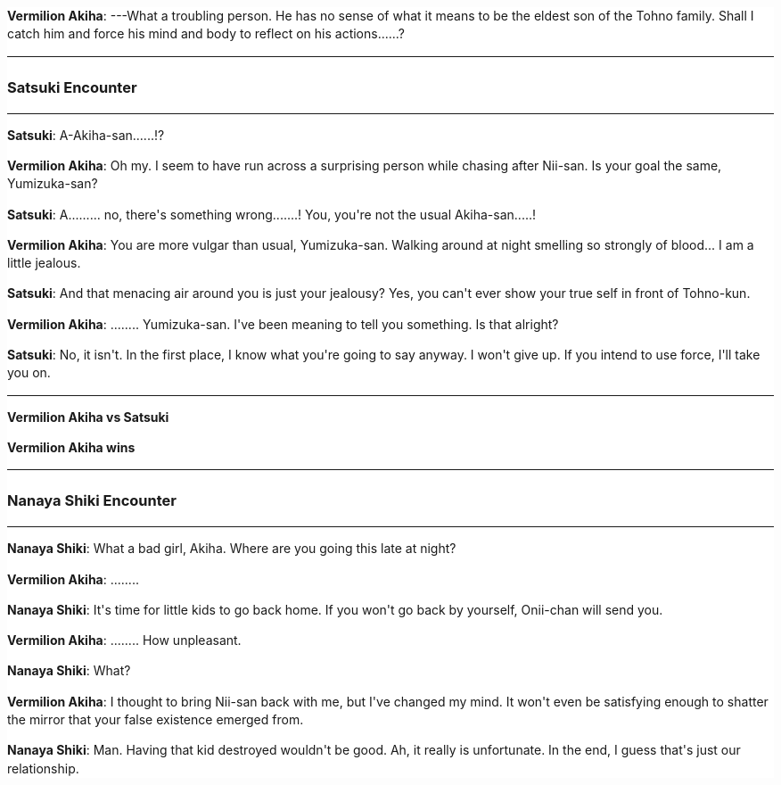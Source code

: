 __Vermilion Akiha__: ---What a troubling person. He has no sense of what it means to be the eldest son of the Tohno family. Shall I catch him and force his mind and body to reflect on his actions......?

---

### Satsuki Encounter

---

__Satsuki__: A-Akiha-san......!?

__Vermilion Akiha__: Oh my. I seem to have run across a surprising person while chasing after Nii-san. Is your goal the same, Yumizuka-san?

__Satsuki__: A......... no, there's something wrong.......! You, you're not the usual Akiha-san.....!

__Vermilion Akiha__: You are more vulgar than usual, Yumizuka-san. Walking around at night smelling so strongly of blood... I am a little jealous.

__Satsuki__: And that menacing air around you is just your jealousy? Yes, you can't ever show your true self in front of Tohno-kun.

__Vermilion Akiha__: ........ Yumizuka-san. I've been meaning to tell you something. Is that alright?

__Satsuki__: No, it isn't. In the first place, I know what you're going to say anyway. I won't give up. If you intend to use force, I'll take you on.

---

**Vermilion Akiha vs Satsuki**

**Vermilion Akiha wins**

---

### Nanaya Shiki Encounter

---

__Nanaya Shiki__: What a bad girl, Akiha. Where are you going this late at night?

__Vermilion Akiha__: ........

__Nanaya Shiki__: It's time for little kids to go back home. If you won't go back by yourself, Onii-chan will send you.

__Vermilion Akiha__: ........ How unpleasant.

__Nanaya Shiki__: What?

__Vermilion Akiha__: I thought to bring Nii-san back with me, but I've changed my mind. It won't even be satisfying enough to shatter the mirror that your false existence emerged from.

__Nanaya Shiki__: Man. Having that kid destroyed wouldn't be good. Ah, it really is unfortunate. In the end, I guess that's just our relationship.
